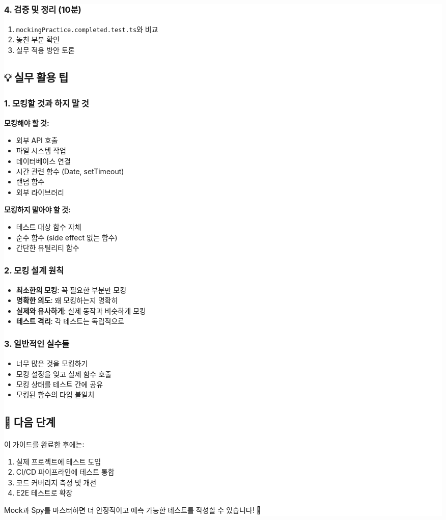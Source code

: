 ### 4. 검증 및 정리 (10분)

1. `mockingPractice.completed.test.ts`와 비교
2. 놓친 부분 확인
3. 실무 적용 방안 토론

## 💡 실무 활용 팁

### 1. 모킹할 것과 하지 말 것

**모킹해야 할 것:**

- 외부 API 호출
- 파일 시스템 작업
- 데이터베이스 연결
- 시간 관련 함수 (Date, setTimeout)
- 랜덤 함수
- 외부 라이브러리

**모킹하지 말아야 할 것:**

- 테스트 대상 함수 자체
- 순수 함수 (side effect 없는 함수)
- 간단한 유틸리티 함수

### 2. 모킹 설계 원칙

- **최소한의 모킹**: 꼭 필요한 부분만 모킹
- **명확한 의도**: 왜 모킹하는지 명확히
- **실제와 유사하게**: 실제 동작과 비슷하게 모킹
- **테스트 격리**: 각 테스트는 독립적으로

### 3. 일반적인 실수들

- 너무 많은 것을 모킹하기
- 모킹 설정을 잊고 실제 함수 호출
- 모킹 상태를 테스트 간에 공유
- 모킹된 함수의 타입 불일치

## 🚀 다음 단계

이 가이드를 완료한 후에는:

1. 실제 프로젝트에 테스트 도입
2. CI/CD 파이프라인에 테스트 통합
3. 코드 커버리지 측정 및 개선
4. E2E 테스트로 확장

Mock과 Spy를 마스터하면 더 안정적이고 예측 가능한 테스트를 작성할 수 있습니다! 🎯
